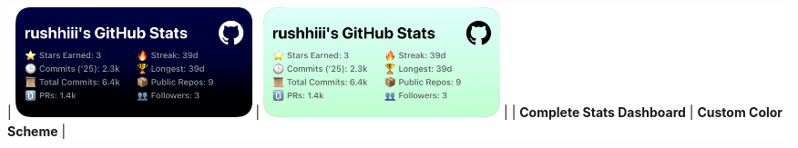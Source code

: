 | <img src="https://raw.githubusercontent.com/rushhiii/Scriptable-IOSWidgets/main/.assets/githubstats/github_stats_m_@.png" width="260"/> | <img src="https://raw.githubusercontent.com/rushhiii/Scriptable-IOSWidgets/main/.assets/githubstats/githubstats_m_4.png" width="260"/> |
| **Complete Stats Dashboard** | **Custom Color Scheme** |